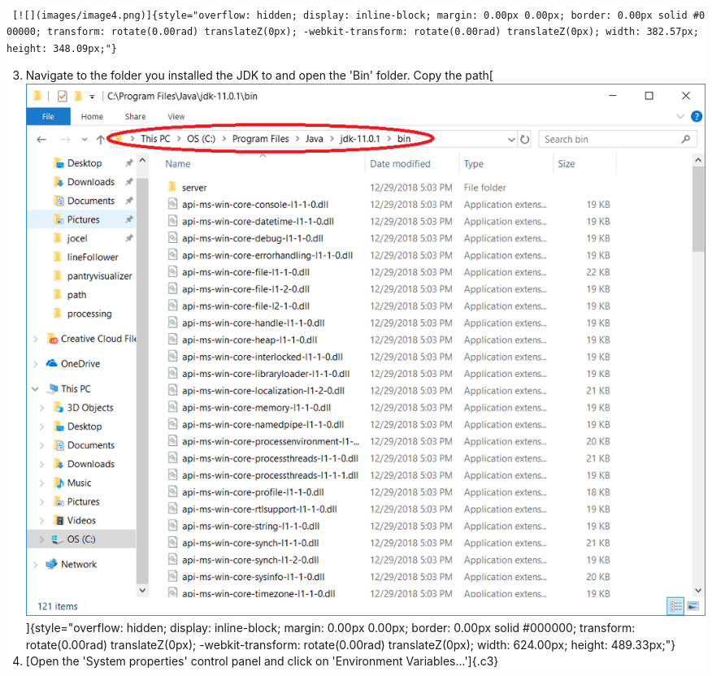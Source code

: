     [![](images/image4.png)]{style="overflow: hidden; display: inline-block; margin: 0.00px 0.00px; border: 0.00px solid #000000; transform: rotate(0.00rad) translateZ(0px); -webkit-transform: rotate(0.00rad) translateZ(0px); width: 382.57px; height: 348.09px;"}
3.  Navigate to the folder you installed the JDK to and open the 'Bin'
    folder. Copy the
    path[![](images/image1.png)]{style="overflow: hidden; display: inline-block; margin: 0.00px 0.00px; border: 0.00px solid #000000; transform: rotate(0.00rad) translateZ(0px); -webkit-transform: rotate(0.00rad) translateZ(0px); width: 624.00px; height: 489.33px;"}
4.  [Open the 'System properties' control panel and click on
    'Environment Variables...']{.c3}